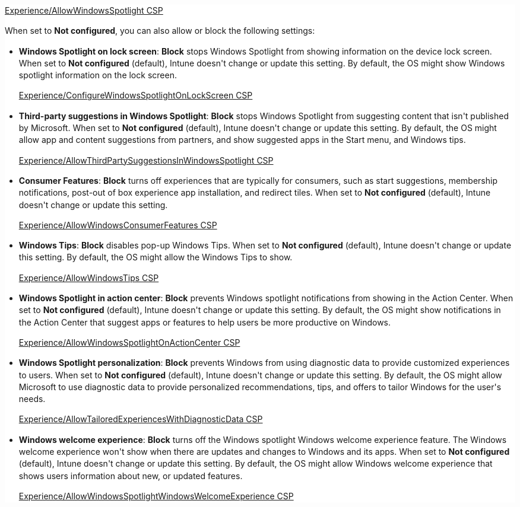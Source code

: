   [Experience/AllowWindowsSpotlight CSP](/windows/client-management/mdm/policy-csp-experience#experience-allowwindowsspotlight)

  When set to **Not configured**, you can also allow or block the following settings:

  - **Windows Spotlight on lock screen**: **Block** stops Windows Spotlight from showing information on the device lock screen. When set to **Not configured** (default), Intune doesn't change or update this setting. By default, the OS might show Windows spotlight information on the lock screen.

    [Experience/ConfigureWindowsSpotlightOnLockScreen CSP](/windows/client-management/mdm/policy-csp-experience#experience-configurewindowsspotlightonlockscreen)

  - **Third-party suggestions in Windows Spotlight**: **Block** stops Windows Spotlight from suggesting content that isn't published by Microsoft. When set to **Not configured** (default), Intune doesn't change or update this setting. By default, the OS might allow app and content suggestions from partners, and show suggested apps in the Start menu, and Windows tips.

    [Experience/AllowThirdPartySuggestionsInWindowsSpotlight CSP](/windows/client-management/mdm/policy-csp-experience#experience-allowthirdpartysuggestionsinwindowsspotlight)

  - **Consumer Features**: **Block** turns off experiences that are typically for consumers, such as start suggestions, membership notifications, post-out of box experience app installation, and redirect tiles. When set to **Not configured** (default), Intune doesn't change or update this setting.

    [Experience/AllowWindowsConsumerFeatures CSP](/windows/client-management/mdm/policy-csp-experience#experience-allowwindowsconsumerfeatures)

  - **Windows Tips**: **Block** disables pop-up Windows Tips. When set to **Not configured** (default), Intune doesn't change or update this setting. By default, the OS might allow the Windows Tips to show.

    [Experience/AllowWindowsTips CSP](/windows/client-management/mdm/policy-csp-experience#experience-allowwindowstips)

  - **Windows Spotlight in action center**: **Block** prevents Windows spotlight notifications from showing in the Action Center. When set to **Not configured** (default), Intune doesn't change or update this setting. By default, the OS might show notifications in the Action Center that suggest apps or features to help users be more productive on Windows.

    [Experience/AllowWindowsSpotlightOnActionCenter CSP](/windows/client-management/mdm/policy-csp-experience#experience-allowwindowsspotlightonactioncenter)

  - **Windows Spotlight personalization**: **Block** prevents Windows from using diagnostic data to provide customized experiences to users. When set to **Not configured** (default), Intune doesn't change or update this setting. By default, the OS might allow Microsoft to use diagnostic data to provide personalized recommendations, tips, and offers to tailor Windows for the user's needs.

    [Experience/AllowTailoredExperiencesWithDiagnosticData CSP](/windows/client-management/mdm/policy-csp-experience#experience-allowtailoredexperienceswithdiagnosticdata)

  - **Windows welcome experience**: **Block** turns off the Windows spotlight Windows welcome experience feature. The Windows welcome experience won't show when there are updates and changes to Windows and its apps. When set to **Not configured** (default), Intune doesn't change or update this setting. By default, the OS might allow Windows welcome experience that shows users information about new, or updated features.

    [Experience/AllowWindowsSpotlightWindowsWelcomeExperience CSP](/windows/client-management/mdm/policy-csp-experience#experience-allowwindowsspotlightwindowswelcomeexperience)
